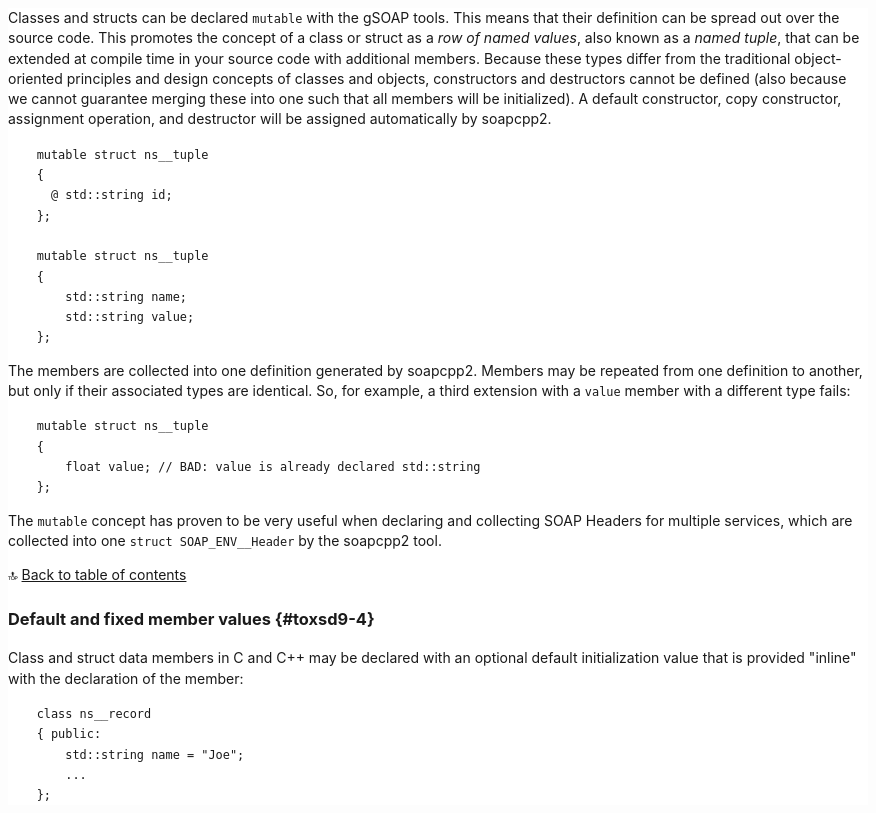 Classes and structs can be declared `mutable` with the gSOAP tools.  This means
that their definition can be spread out over the source code.  This promotes the
concept of a class or struct as a *row of named values*, also known as a *named
tuple*, that can be extended at compile time in your source code with additional
members.  Because these types differ from the traditional object-oriented
principles and design concepts of classes and objects, constructors and
destructors cannot be defined (also because we cannot guarantee merging these
into one such that all members will be initialized).  A default constructor,
copy constructor, assignment operation, and destructor will be assigned
automatically by soapcpp2.

~~~{.cpp}
    mutable struct ns__tuple
    {
      @ std::string id;
    };

    mutable struct ns__tuple
    {
        std::string name;
        std::string value;
    };
~~~

The members are collected into one definition generated by soapcpp2.  Members
may be repeated from one definition to another, but only if their associated
types are identical.  So, for example, a third extension with a `value` member
with a different type fails:

~~~{.cpp}
    mutable struct ns__tuple
    {
        float value; // BAD: value is already declared std::string
    };
~~~

The `mutable` concept has proven to be very useful when declaring and
collecting SOAP Headers for multiple services, which are collected into one
`struct SOAP_ENV__Header` by the soapcpp2 tool.

🔝 [Back to table of contents](#)

### Default and fixed member values                                  {#toxsd9-4}

Class and struct data members in C and C++ may be declared with an optional
default initialization value that is provided "inline" with the declaration of
the member:

~~~{.cpp}
    class ns__record
    { public:
        std::string name = "Joe";
        ...
    };
~~~
